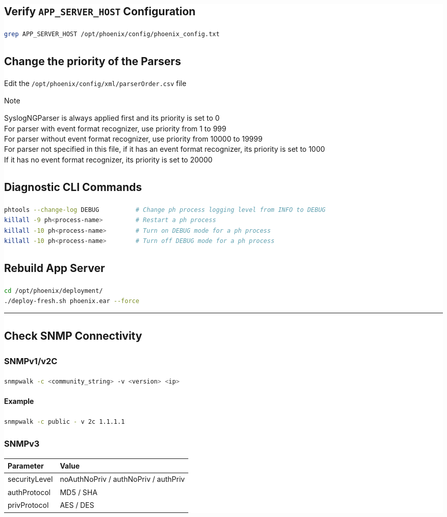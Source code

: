## Verify `APP_SERVER_HOST` Configuration
```bash
grep APP_SERVER_HOST /opt/phoenix/config/phoenix_config.txt
```

## Change the priority of the Parsers
Edit the `/opt/phoenix/config/xml/parserOrder.csv` file

> [!NOTE]
> SyslogNGParser is always applied first and its priority is set to 0  
> For parser with event format recognizer, use priority from 1 to 999  
> For parser without event format recognizer, use priority from 10000 to 19999  
> For parser not specified in this file, if it has an event format recognizer, its priority is set to 1000  
> If it has no event format recognizer, its priority is set to 20000

## Diagnostic CLI Commands
```bash
phtools --change-log DEBUG          # Change ph process logging level from INFO to DEBUG
killall -9 ph<process-name>         # Restart a ph process
killall -10 ph<process-name>        # Turn on DEBUG mode for a ph process
killall -10 ph<process-name>        # Turn off DEBUG mode for a ph process
```

## Rebuild App Server
```bash
cd /opt/phoenix/deployment/
./deploy-fresh.sh phoenix.ear --force
```
---

## Check SNMP Connectivity
### SNMPv1/v2C
```bash
snmpwalk -c <community_string> -v <version> <ip>
```
#### Example
```bash
snmpwalk -c public - v 2c 1.1.1.1
```
### SNMPv3

| Parameter     | Value                                |
| :------------ | :----------------------------------- |
| securityLevel | noAuthNoPriv / authNoPriv / authPriv |
| authProtocol  | MD5 / SHA                            |
| privProtocol  | AES / DES                            |
